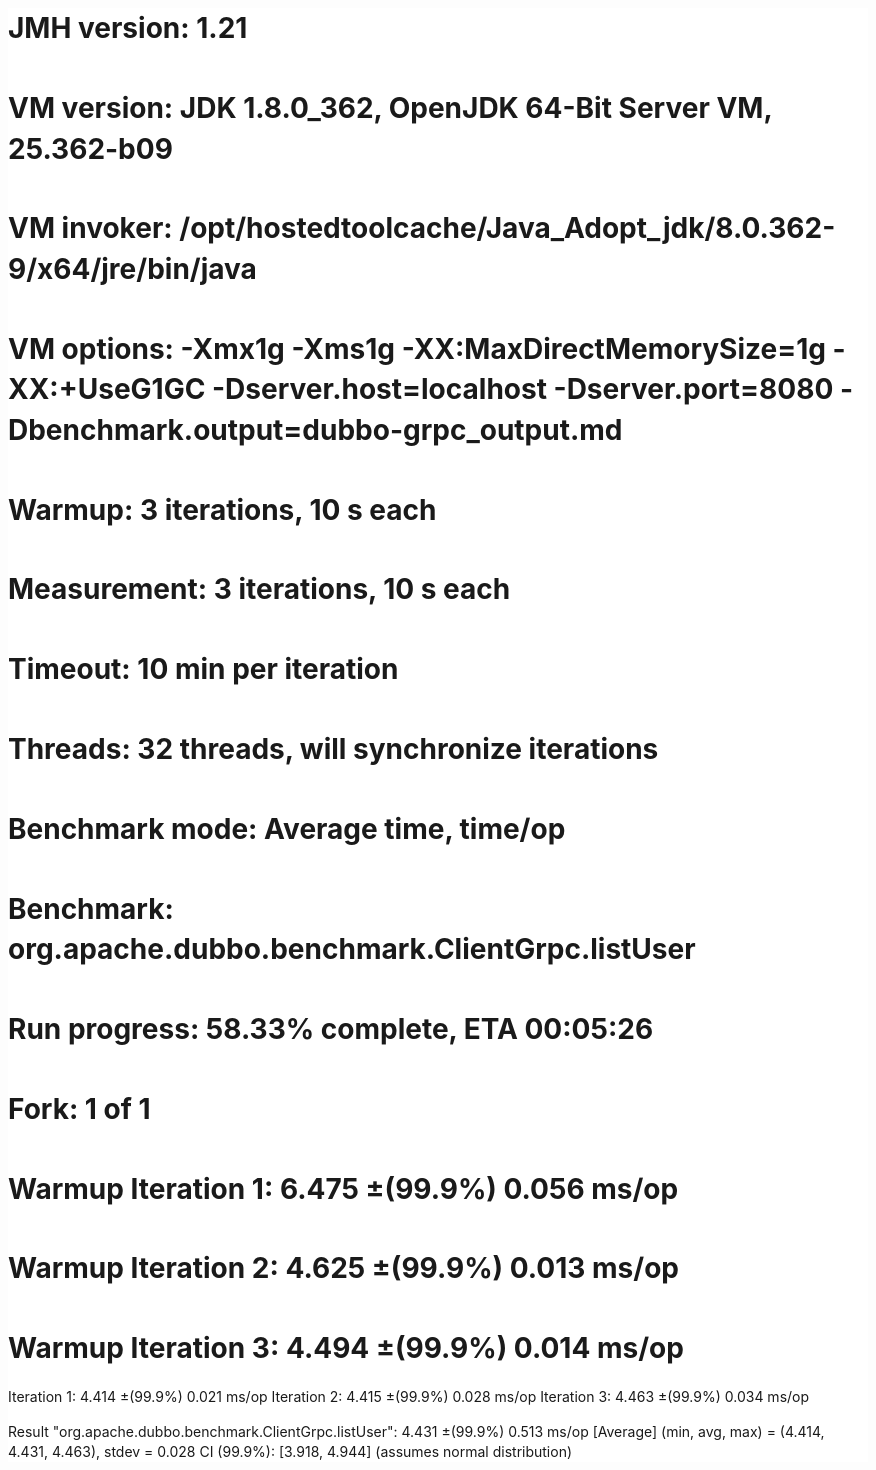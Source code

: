 
# JMH version: 1.21
# VM version: JDK 1.8.0_362, OpenJDK 64-Bit Server VM, 25.362-b09
# VM invoker: /opt/hostedtoolcache/Java_Adopt_jdk/8.0.362-9/x64/jre/bin/java
# VM options: -Xmx1g -Xms1g -XX:MaxDirectMemorySize=1g -XX:+UseG1GC -Dserver.host=localhost -Dserver.port=8080 -Dbenchmark.output=dubbo-grpc_output.md
# Warmup: 3 iterations, 10 s each
# Measurement: 3 iterations, 10 s each
# Timeout: 10 min per iteration
# Threads: 32 threads, will synchronize iterations
# Benchmark mode: Average time, time/op
# Benchmark: org.apache.dubbo.benchmark.ClientGrpc.listUser

# Run progress: 58.33% complete, ETA 00:05:26
# Fork: 1 of 1
# Warmup Iteration   1: 6.475 ±(99.9%) 0.056 ms/op
# Warmup Iteration   2: 4.625 ±(99.9%) 0.013 ms/op
# Warmup Iteration   3: 4.494 ±(99.9%) 0.014 ms/op
Iteration   1: 4.414 ±(99.9%) 0.021 ms/op
Iteration   2: 4.415 ±(99.9%) 0.028 ms/op
Iteration   3: 4.463 ±(99.9%) 0.034 ms/op


Result "org.apache.dubbo.benchmark.ClientGrpc.listUser":
  4.431 ±(99.9%) 0.513 ms/op [Average]
  (min, avg, max) = (4.414, 4.431, 4.463), stdev = 0.028
  CI (99.9%): [3.918, 4.944] (assumes normal distribution)
